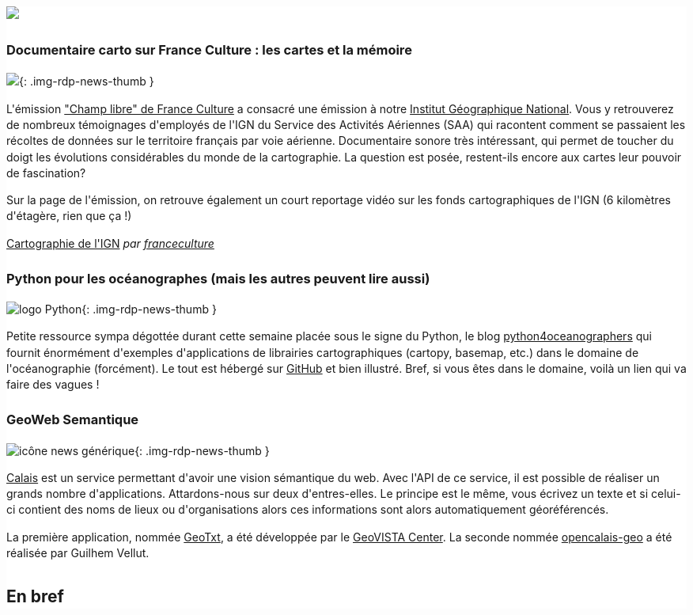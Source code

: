 ![](https://cdn.geotribu.fr/img/articles-blog-rdp/capture-ecran/pub_uk.png)

### Documentaire carto sur France Culture : les cartes et la mémoire

![](https://cdn.geotribu.fr/img/logos-icones/divers/france_culture.png){: .img-rdp-news-thumb }

L'émission ["Champ libre" de France Culture](http://www.franceculture.fr/emission-sur-les-docks-champ-libre-14-%C2%AB-les-cartes-et-la-memoire-%C2%BB-2013-09-23) a consacré une émission à notre [Institut Géographique National](http://www.ign.fr/). Vous y retrouverez de nombreux témoignages d'employés de l'IGN du Service des Activités Aériennes (SAA) qui racontent comment se passaient les récoltes de données sur le territoire français par voie aérienne. Documentaire sonore très intéressant, qui permet de toucher du doigt les évolutions considérables du monde de la cartographie. La question est posée, restent-ils encore aux cartes leur pouvoir de fascination?

<iframe src="https://www.franceculture.fr/player/export-reecouter?content=4701740" frameborder="0" scrolling="no" width="481" height="139"></iframe>

Sur la page de l'émission, on retrouve également un court reportage vidéo sur les fonds cartographiques de l'IGN (6 kilomètres d'étagère, rien que ça !)

[Cartographie de l'IGN](https://www.dailymotion.com/video/x153709_cartographie-de-l-ign_tech) *par [franceculture](https://www.dailymotion.com/franceculture)*

<iframe src="https://www.dailymotion.com/embed/video/x153709" frameborder="0" width="480" height="270"></iframe>

### Python pour les océanographes (mais les autres peuvent lire aussi)

![logo Python](https://cdn.geotribu.fr/img/logos-icones/programmation/python.png "logo Python"){: .img-rdp-news-thumb }

Petite ressource sympa dégottée durant cette semaine placée sous le signe du Python, le blog [python4oceanographers](http://ocefpaf.github.io/) qui fournit énormément d'exemples d'applications de librairies cartographiques (cartopy, basemap, etc.) dans le domaine de l'océanographie (forcément). Le tout est hébergé sur [GitHub](https://github.com/ocefpaf) et bien illustré. Bref, si vous êtes dans le domaine, voilà un lien qui va faire des vagues !

### GeoWeb Semantique

![icône news générique](https://cdn.geotribu.fr/img/internal/icons-rdp-news/news.png "News Geotribu"){: .img-rdp-news-thumb }

[Calais](http://www.opencalais.com/) est un service permettant d'avoir une vision sémantique du web. Avec l'API de ce service, il est possible de réaliser un grands nombre d'applications. Attardons-nous sur deux d'entres-elles. Le principe est le même, vous écrivez un texte et si celui-ci contient des noms de lieux ou d'organisations alors ces informations sont alors automatiquement géoréférencés.

La première application, nommée [GeoTxt](http://www.geotxt.org/), a été développée par le [GeoVISTA Center](http://www.geovista.psu.edu/). La seconde nommée [opencalais-geo](http://www.gvlt.appspot.com/opencalais-geo/) a été réalisée par Guilhem Vellut.

## En bref
